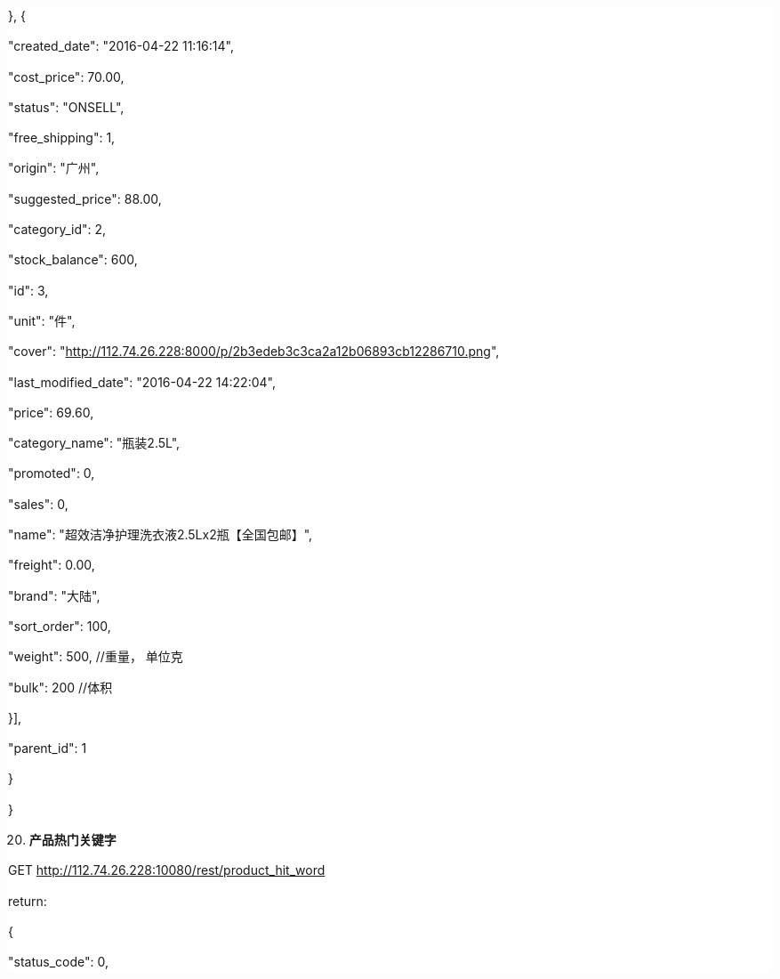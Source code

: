 }, {

"created_date": "2016-04-22 11:16:14",

"cost_price": 70.00,

"status": "ONSELL",

"free_shipping": 1,

"origin": "广州",

"suggested_price": 88.00,

"category_id": 2,

"stock_balance": 600,

"id": 3,

"unit": "件",

"cover":
"http://112.74.26.228:8000/p/2b3edeb3c3ca2a12b06893cb12286710.png",

"last_modified_date": "2016-04-22 14:22:04",

"price": 69.60,

"category_name": "瓶装2.5L",

"promoted": 0,

"sales": 0,

"name": "超效洁净护理洗衣液2.5Lx2瓶【全国包邮】",

"freight": 0.00,

"brand": "大陆",

"sort_order": 100,

"weight": 500, //重量， 单位克

"bulk": 200 //体积

}],

"parent_id": 1

}

}

20. **产品热门关键字**

GET <http://112.74.26.228:10080/rest/product_hit_word>

return:

{

"status_code": 0,
